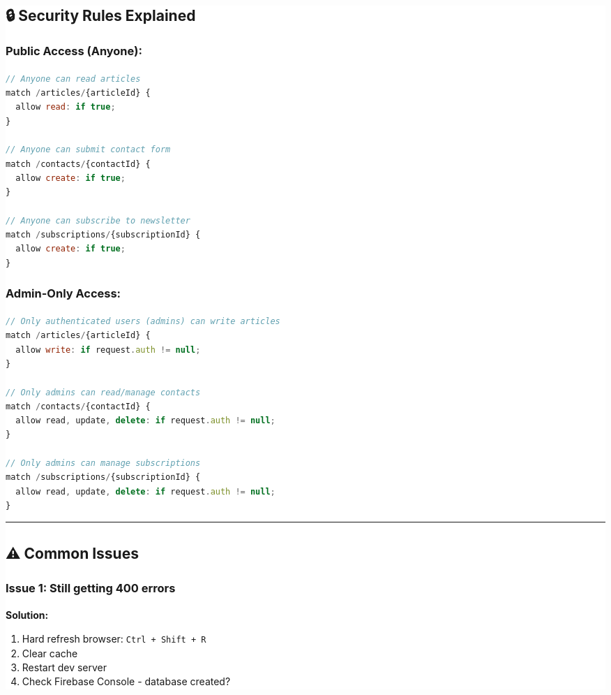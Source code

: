 ## 🔒 Security Rules Explained

### **Public Access (Anyone):**

```javascript
// Anyone can read articles
match /articles/{articleId} {
  allow read: if true;
}

// Anyone can submit contact form
match /contacts/{contactId} {
  allow create: if true;
}

// Anyone can subscribe to newsletter
match /subscriptions/{subscriptionId} {
  allow create: if true;
}
```

### **Admin-Only Access:**

```javascript
// Only authenticated users (admins) can write articles
match /articles/{articleId} {
  allow write: if request.auth != null;
}

// Only admins can read/manage contacts
match /contacts/{contactId} {
  allow read, update, delete: if request.auth != null;
}

// Only admins can manage subscriptions
match /subscriptions/{subscriptionId} {
  allow read, update, delete: if request.auth != null;
}
```

---

## ⚠️ Common Issues

### **Issue 1: Still getting 400 errors**

**Solution:**
1. Hard refresh browser: `Ctrl + Shift + R`
2. Clear cache
3. Restart dev server
4. Check Firebase Console - database created?
